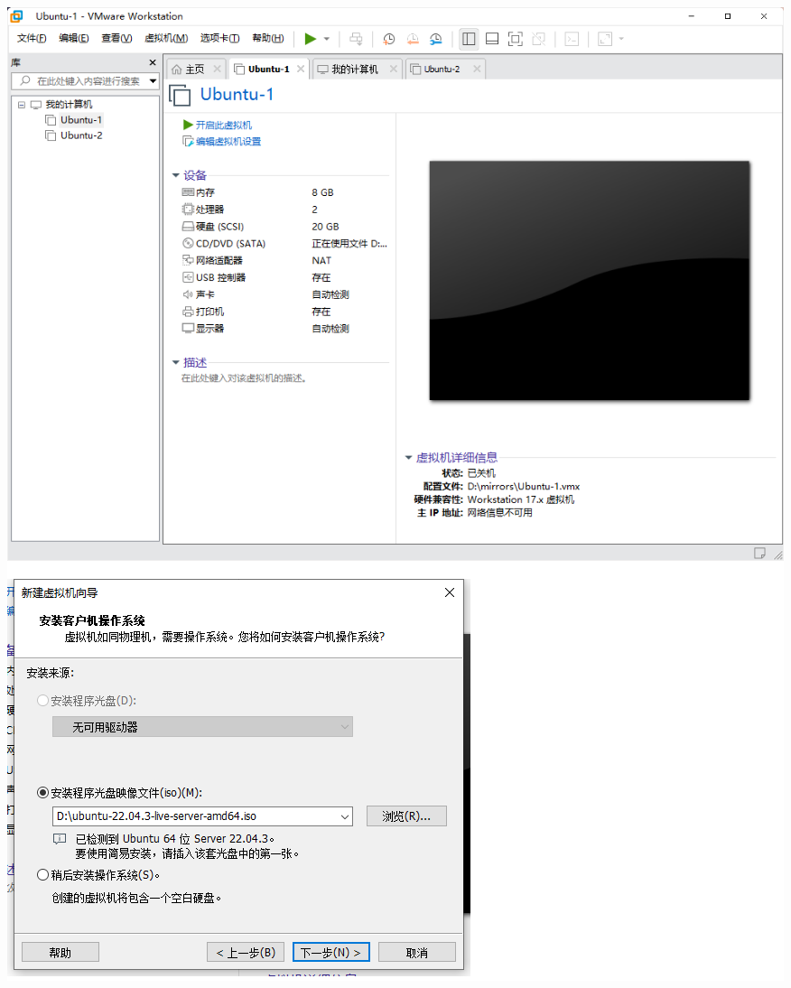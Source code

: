 ![](https://github.com/S1yang/Fastdds_beginner/blob/main/img/image.png)

![](https://github.com/S1yang/Fastdds_beginner/blob/main/img/image-1.png)
